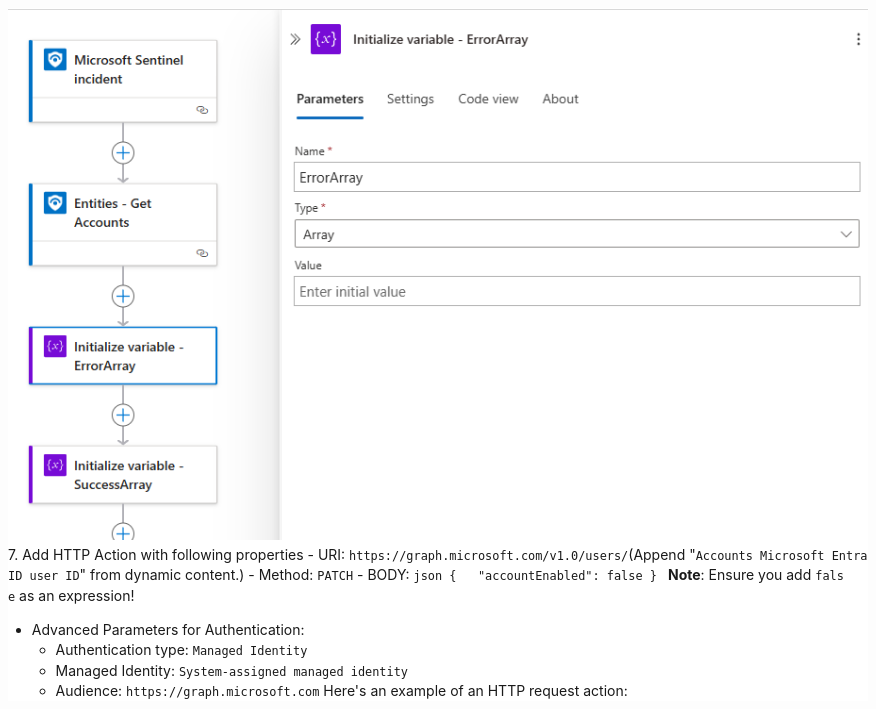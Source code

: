    ![Image 2. Trigger and empty arrays](/assets/img/2024-11-24-block-entraid-user-playbook/Picture-2-trigger-emptyarrays.png)
7. Add HTTP Action with following properties
	- URI: `https://graph.microsoft.com/v1.0/users/`(Append "`Accounts Microsoft Entra ID user ID`" from dynamic content.)
	- Method: `PATCH`
	- BODY:
        ```json
        {  
        "accountEnabled": false
        }
        ```
	**Note**: Ensure you add `false` as an expression!
- Advanced Parameters for Authentication:
	- Authentication type: `Managed Identity`
	- Managed Identity: `System-assigned managed identity`
	- Audience: `https://graph.microsoft.com`
Here's an example of an HTTP request action:  